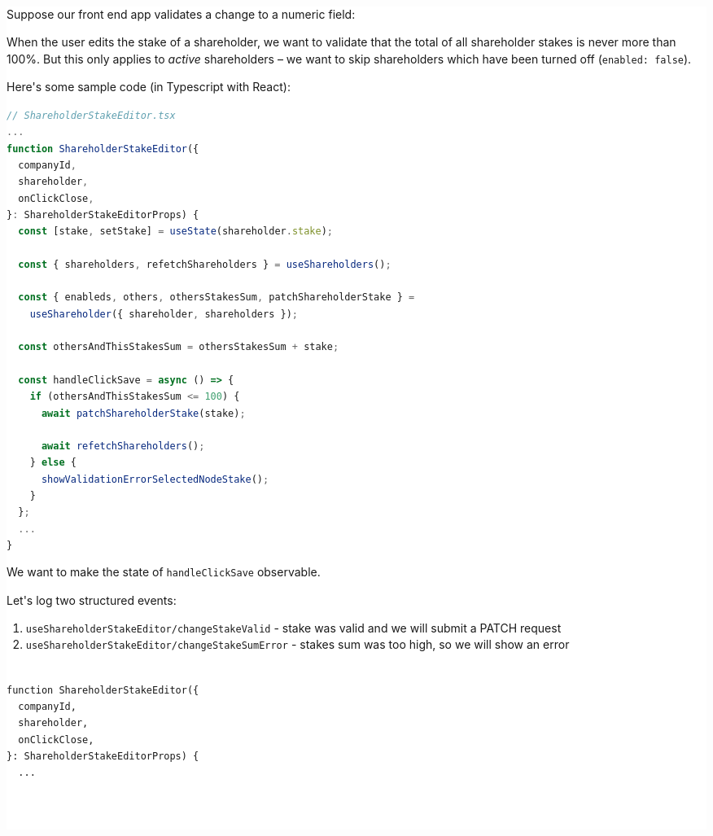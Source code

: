 Suppose our front end app validates a change to a numeric field:

When the user edits the stake of a shareholder, we want to validate that the total of all shareholder stakes is never more than 100%. But this only applies to _active_ shareholders – we want to skip shareholders which have been turned off (`enabled: false`).

Here's some sample code (in Typescript with React):

```javascript
// ShareholderStakeEditor.tsx
...
function ShareholderStakeEditor({
  companyId,
  shareholder,
  onClickClose,
}: ShareholderStakeEditorProps) {
  const [stake, setStake] = useState(shareholder.stake);

  const { shareholders, refetchShareholders } = useShareholders();

  const { enableds, others, othersStakesSum, patchShareholderStake } =
    useShareholder({ shareholder, shareholders });

  const othersAndThisStakesSum = othersStakesSum + stake;

  const handleClickSave = async () => {
    if (othersAndThisStakesSum <= 100) {
      await patchShareholderStake(stake);

      await refetchShareholders();
    } else {
      showValidationErrorSelectedNodeStake();
    }
  };
  ...
}
```

We want to make the state of `handleClickSave` observable.

Let's log two structured events:

1. `useShareholderStakeEditor/changeStakeValid` - stake was valid and we will submit a PATCH request
2. `useShareholderStakeEditor/changeStakeSumError` - stakes sum was too high, so we will show an error

<pre data-line="9-24, 28-34, 43-49">
<code class="language-javascript">
function ShareholderStakeEditor({
  companyId,
  shareholder,
  onClickClose,
}: ShareholderStakeEditorProps) {
  ...
